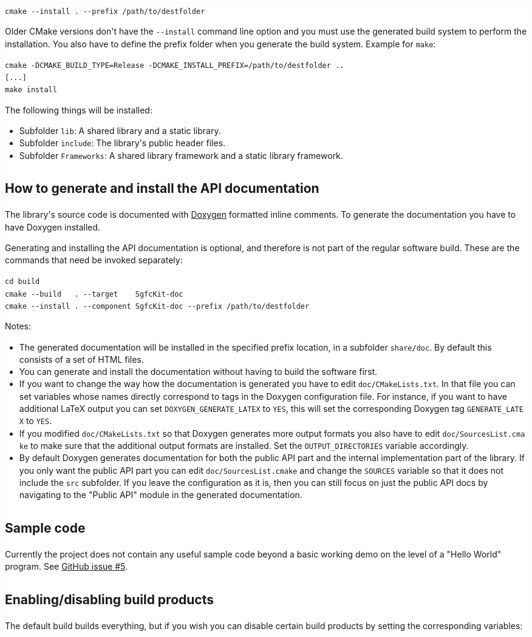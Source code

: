     cmake --install . --prefix /path/to/destfolder

Older CMake versions don't have the `--install` command line option and you must use the generated build system to perform the installation. You also have to define the prefix folder when you generate the build system. Example for `make`:

    cmake -DCMAKE_BUILD_TYPE=Release -DCMAKE_INSTALL_PREFIX=/path/to/destfolder ..
    [...]
    make install

The following things will be installed:

- Subfolder `lib`: A shared library and a static library.
- Subfolder `include`: The library's public header files.
- Subfolder `Frameworks`: A shared library framework and a static library framework.

## How to generate and install the API documentation

The library's source code is documented with [Doxygen](https://www.doxygen.org/) formatted inline comments. To generate the documentation you have to have Doxygen installed.

Generating and installing the API documentation is optional, and therefore is not part of the regular software build. These are the commands that need be invoked separately:

    cd build
    cmake --build   . --target    SgfcKit-doc
    cmake --install . --component SgfcKit-doc --prefix /path/to/destfolder

Notes:

- The generated documentation will be installed in the specified prefix location, in a subfolder `share/doc`. By default this consists of a set of HTML files.
- You can generate and install the documentation without having to build the software first.
- If you want to change the way how the documentation is generated you have to edit `doc/CMakeLists.txt`. In that file you can set variables whose names directly correspond to tags in the Doxygen configuration file. For instance, if you want to have additional LaTeX output you can set `DOXYGEN_GENERATE_LATEX` to `YES`, this will set the corresponding Doxygen tag `GENERATE_LATEX` to `YES`.
- If you modified `doc/CMakeLists.txt` so that Doxygen generates more output formats you also have to edit `doc/SourcesList.cmake` to make sure that the additional output formats are installed. Set the `OUTPUT_DIRECTORIES` variable accordingly.
- By default Doxygen generates documentation for both the public API part and the internal implementation part of the library. If you only want the public API part you can edit `doc/SourcesList.cmake` and change the `SOURCES` variable so that it does not include the `src` subfolder. If you leave the configuration as it is, then you can still focus on just the public API docs by navigating to the "Public API" module in the generated documentation.

## Sample code

Currently the project does not contain any useful sample code beyond a basic working demo on the level of a "Hello World" program. See [GitHub issue #5](https://github.com/herzbube/SgfcKit/issues/5).

## Enabling/disabling build products

The default build builds everything, but if you wish you can disable certain build products by setting the corresponding variables:
